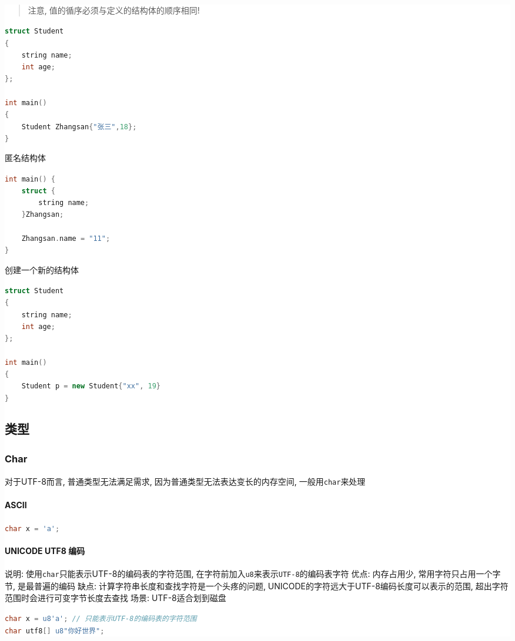 > 注意, 值的循序必须与定义的结构体的顺序相同! 
 
```c++
struct Student
{
    string name;
    int age;
};

int main()
{
    Student Zhangsan{"张三",18};
}
```

匿名结构体
```c++
int main() {
	struct {
		string name;
	}Zhangsan;
	
	Zhangsan.name = "11";
}

```

创建一个新的结构体
```c++
struct Student
{
    string name;
    int age;
};

int main()
{
    Student p = new Student{"xx", 19}
}
```

## 类型

### Char
对于UTF-8而言, 普通类型无法满足需求, 因为普通类型无法表达变长的内存空间, 一般用`char`来处理
#### ASCII

```c++
char x = 'a';
```
#### UNICODE UTF8 编码
说明: 使用`char`只能表示UTF-8的编码表的字符范围, 在字符前加入`u8`来表示`UTF-8`的编码表字符
优点: 内存占用少, 常用字符只占用一个字节, 是最普遍的编码
缺点: 计算字符串长度和查找字符是一个头疼的问题, UNICODE的字符远大于UTF-8编码长度可以表示的范围, 超出字符范围时会进行可变字节长度去查找
场景: UTF-8适合划到磁盘
```c++
char x = u8'a'; // 只能表示UTF-8的编码表的字符范围
char utf8[] u8"你好世界";
```
